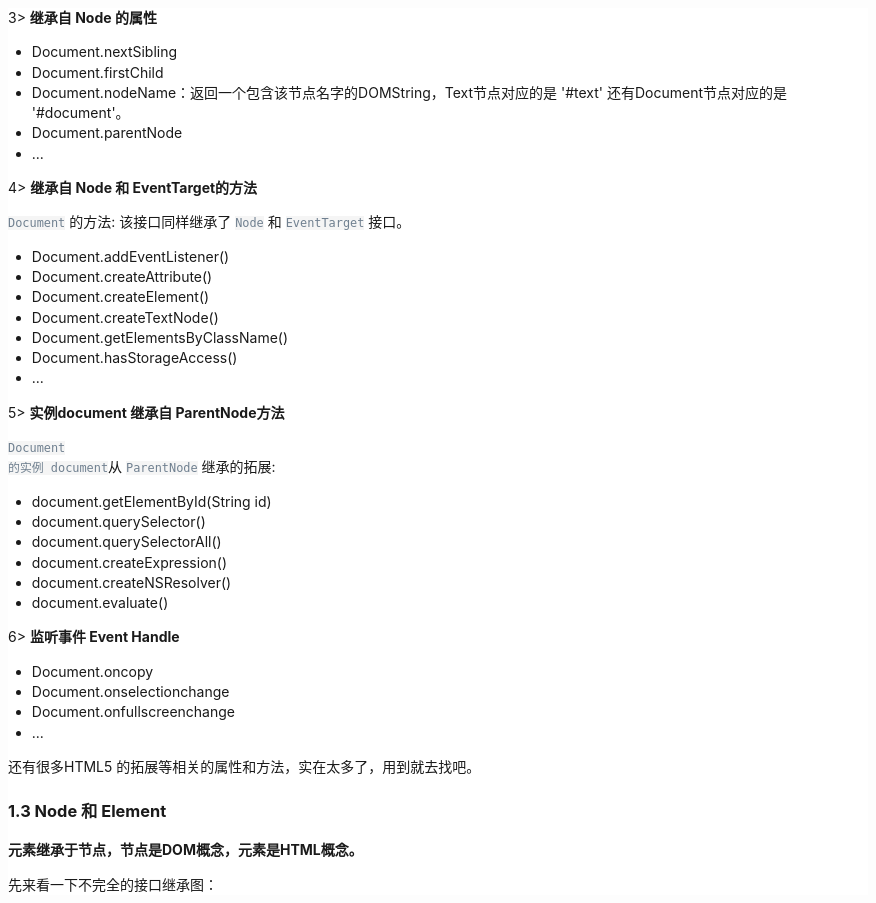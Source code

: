 3> **继承自 Node 的属性**

- Document.nextSibling
- Document.firstChild
- Document.nodeName：返回一个包含该节点名字的DOMString，Text节点对应的是 '#text' 还有Document节点对应的是 '#document'。
- Document.parentNode
- ...

4> **继承自 Node 和 EventTarget的方法**

<code style="color: #708090; background-color: #F5F5F5;">Document</code> 的方法: 该接口同样继承了 <code style="color: #708090; background-color: #F5F5F5;">Node</code> 和 <code style="color: #708090; background-color: #F5F5F5;">EventTarget</code> 接口。

- Document.addEventListener()
- Document.createAttribute()
- Document.createElement()
- Document.createTextNode()
- Document.getElementsByClassName()
- Document.hasStorageAccess()
- ...

5> **实例document 继承自 ParentNode方法**

<code style="color: #708090; background-color: #F5F5F5;">Document 的实例 document</code>从 <code style="color: #708090; background-color: #F5F5F5;">ParentNode</code> 继承的拓展:

- document.getElementById(String id)
- document.querySelector()
- document.querySelectorAll()
- document.createExpression()
- document.createNSResolver()
- document.evaluate()

6> **监听事件 Event Handle**

- Document.oncopy
- Document.onselectionchange
- Document.onfullscreenchange
- ...

还有很多HTML5 的拓展等相关的属性和方法，实在太多了，用到就去找吧。

### 1.3 Node 和 Element

**元素继承于节点，节点是DOM概念，元素是HTML概念。**

先来看一下不完全的接口继承图：